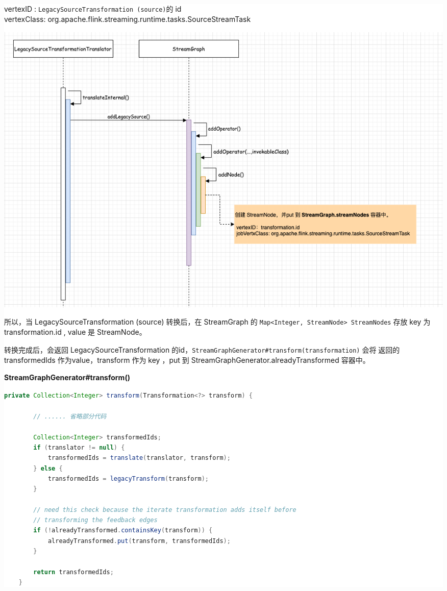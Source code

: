 vertexID : `LegacySourceTransformation (source)`的 id       
vertexClass: org.apache.flink.streaming.runtime.tasks.SourceStreamTask   

![showplan41](images/showplan41.png)  

所以，当 LegacySourceTransformation (source) 转换后，在 StreamGraph 的 `Map<Integer, StreamNode> StreamNodes` 存放 key 为 transformation.id , value 是 StreamNode。 

转换完成后，会返回 LegacySourceTransformation 的id，`StreamGraphGenerator#transform(transformation)` 会将 返回的 transformedIds 作为value，transform 作为 key ，put 到 StreamGraphGenerator.alreadyTransformed 容器中。        

**StreamGraphGenerator#transform()**
```java
private Collection<Integer> transform(Transformation<?> transform) {
        
        // ...... 省略部分代码

        Collection<Integer> transformedIds;
        if (translator != null) {
            transformedIds = translate(translator, transform);
        } else {
            transformedIds = legacyTransform(transform);
        }

        // need this check because the iterate transformation adds itself before
        // transforming the feedback edges
        if (!alreadyTransformed.containsKey(transform)) {
            alreadyTransformed.put(transform, transformedIds);
        }

        return transformedIds;
    }
```     
